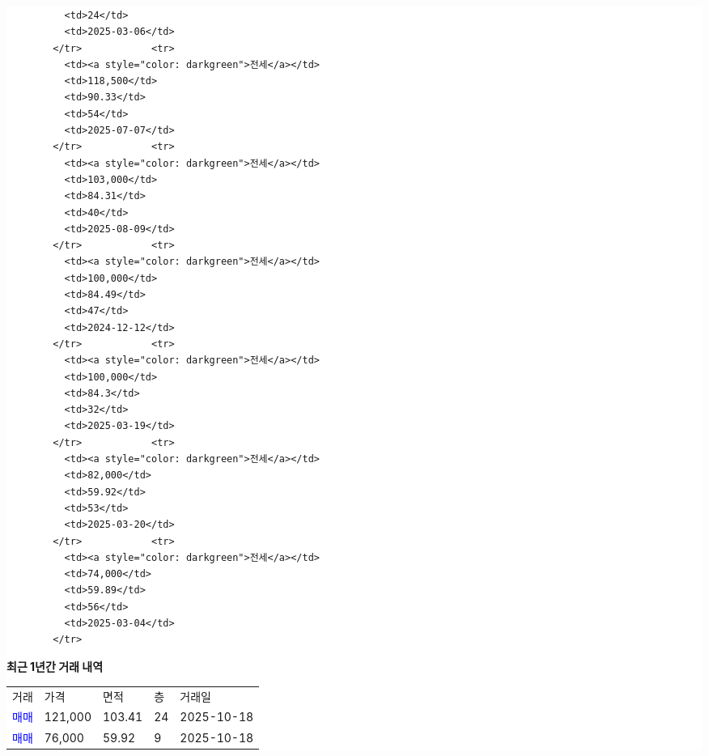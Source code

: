               <td>24</td>
              <td>2025-03-06</td>
            </tr>            <tr>
              <td><a style="color: darkgreen">전세</a></td>
              <td>118,500</td>
              <td>90.33</td>
              <td>54</td>
              <td>2025-07-07</td>
            </tr>            <tr>
              <td><a style="color: darkgreen">전세</a></td>
              <td>103,000</td>
              <td>84.31</td>
              <td>40</td>
              <td>2025-08-09</td>
            </tr>            <tr>
              <td><a style="color: darkgreen">전세</a></td>
              <td>100,000</td>
              <td>84.49</td>
              <td>47</td>
              <td>2024-12-12</td>
            </tr>            <tr>
              <td><a style="color: darkgreen">전세</a></td>
              <td>100,000</td>
              <td>84.3</td>
              <td>32</td>
              <td>2025-03-19</td>
            </tr>            <tr>
              <td><a style="color: darkgreen">전세</a></td>
              <td>82,000</td>
              <td>59.92</td>
              <td>53</td>
              <td>2025-03-20</td>
            </tr>            <tr>
              <td><a style="color: darkgreen">전세</a></td>
              <td>74,000</td>
              <td>59.89</td>
              <td>56</td>
              <td>2025-03-04</td>
            </tr>        
    
</table>

<b>최근 1년간 거래 내역</b>

<table class="sortable">
    <tr>
      <td>거래</td>
      <td>가격</td>
      <td>면적</td>
      <td>층</td>
      <td>거래일</td>
    </tr>
    <tr>
      <td><a style="color: blue">매매</a></td>
      <td>121,000</td>
      <td>103.41</td>
      <td>24</td>
      <td>2025-10-18</td>
    </tr>          <tr>
      <td><a style="color: blue">매매</a></td>
      <td>76,000</td>
      <td>59.92</td>
      <td>9</td>
      <td>2025-10-18</td>
    </tr>          <tr>